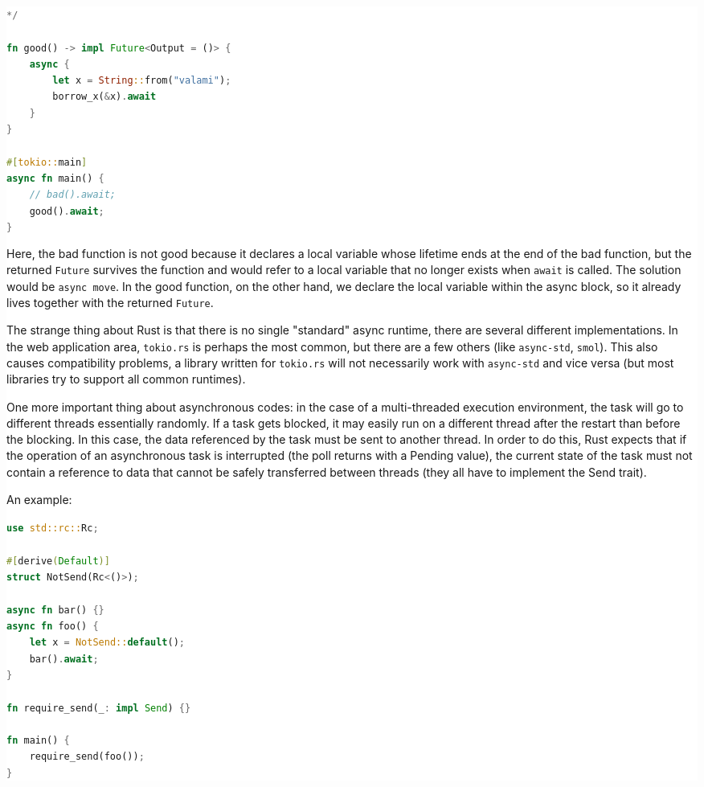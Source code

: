 ```rust
*/

fn good() -> impl Future<Output = ()> {
    async {
        let x = String::from("valami");
        borrow_x(&x).await
    }
}

#[tokio::main]
async fn main() {
    // bad().await;
    good().await;
}
```

Here, the bad function is not good because it declares a local variable 
whose lifetime ends at the end of the bad function, but the returned 
`Future` survives the function and would refer to a local variable that no 
longer exists when `await` is called. 
The solution would be `async move`. In the good function, on the other hand, 
we declare the local variable within the async block, so it already lives 
together with the returned `Future`.

The strange thing about Rust is that there is no single "standard" async 
runtime, there are several different implementations. In the web application 
area, `tokio.rs` is perhaps the most common, but there are a few others 
(like `async-std`, `smol`). This also causes compatibility problems, a 
library written for `tokio.rs` will not necessarily work with `async-std` 
and vice versa (but most libraries try to support all common runtimes).

One more important thing about asynchronous codes: in the case of a 
multi-threaded execution environment, the task will go to different threads 
essentially randomly. 
If a task gets blocked, it may easily run on a different thread after the 
restart than before the blocking. In this case, the data referenced by the 
task must be sent to another thread. 
In order to do this, Rust expects that if the operation of an asynchronous 
task is interrupted (the poll returns with a Pending value), the current 
state of the task must not contain a reference to data that cannot be 
safely transferred between threads (they all have to implement the 
Send trait).

An example:

```rust
use std::rc::Rc;

#[derive(Default)]
struct NotSend(Rc<()>);

async fn bar() {}
async fn foo() {
    let x = NotSend::default();
    bar().await;
}

fn require_send(_: impl Send) {}

fn main() {
    require_send(foo());
}
```
